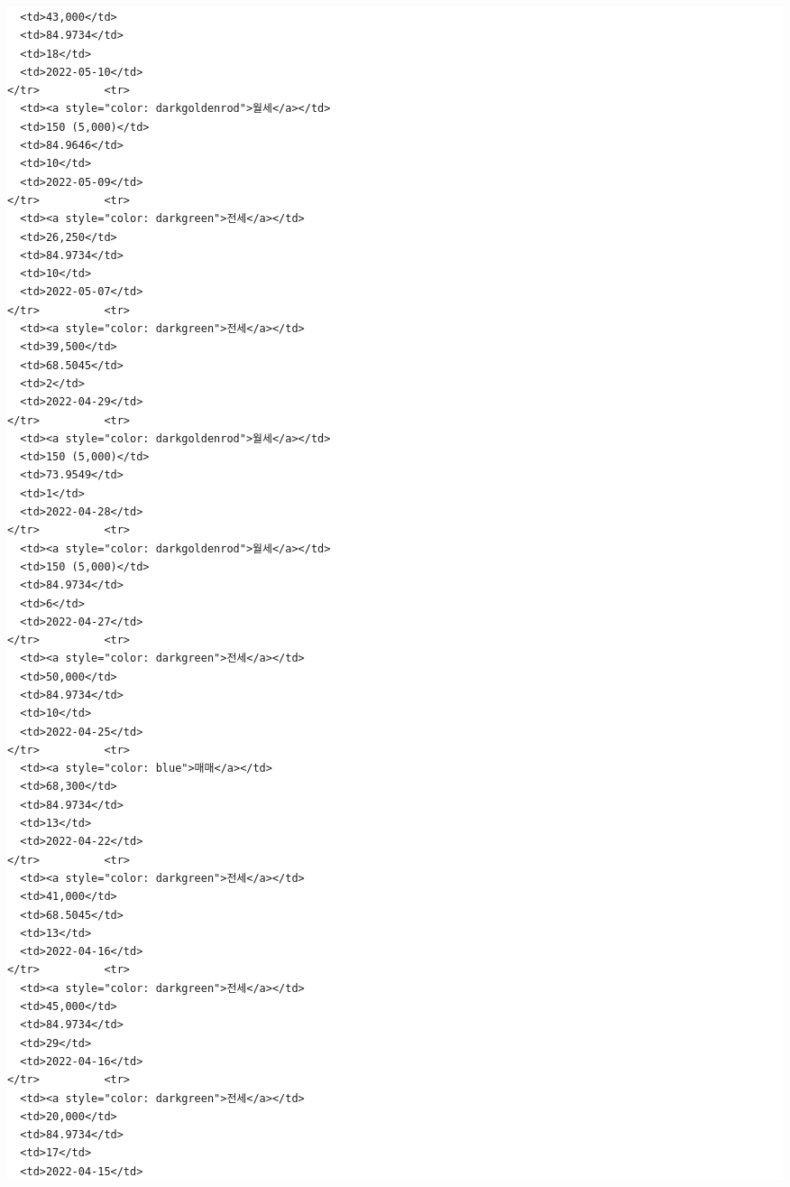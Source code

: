       <td>43,000</td>
      <td>84.9734</td>
      <td>18</td>
      <td>2022-05-10</td>
    </tr>          <tr>
      <td><a style="color: darkgoldenrod">월세</a></td>
      <td>150 (5,000)</td>
      <td>84.9646</td>
      <td>10</td>
      <td>2022-05-09</td>
    </tr>          <tr>
      <td><a style="color: darkgreen">전세</a></td>
      <td>26,250</td>
      <td>84.9734</td>
      <td>10</td>
      <td>2022-05-07</td>
    </tr>          <tr>
      <td><a style="color: darkgreen">전세</a></td>
      <td>39,500</td>
      <td>68.5045</td>
      <td>2</td>
      <td>2022-04-29</td>
    </tr>          <tr>
      <td><a style="color: darkgoldenrod">월세</a></td>
      <td>150 (5,000)</td>
      <td>73.9549</td>
      <td>1</td>
      <td>2022-04-28</td>
    </tr>          <tr>
      <td><a style="color: darkgoldenrod">월세</a></td>
      <td>150 (5,000)</td>
      <td>84.9734</td>
      <td>6</td>
      <td>2022-04-27</td>
    </tr>          <tr>
      <td><a style="color: darkgreen">전세</a></td>
      <td>50,000</td>
      <td>84.9734</td>
      <td>10</td>
      <td>2022-04-25</td>
    </tr>          <tr>
      <td><a style="color: blue">매매</a></td>
      <td>68,300</td>
      <td>84.9734</td>
      <td>13</td>
      <td>2022-04-22</td>
    </tr>          <tr>
      <td><a style="color: darkgreen">전세</a></td>
      <td>41,000</td>
      <td>68.5045</td>
      <td>13</td>
      <td>2022-04-16</td>
    </tr>          <tr>
      <td><a style="color: darkgreen">전세</a></td>
      <td>45,000</td>
      <td>84.9734</td>
      <td>29</td>
      <td>2022-04-16</td>
    </tr>          <tr>
      <td><a style="color: darkgreen">전세</a></td>
      <td>20,000</td>
      <td>84.9734</td>
      <td>17</td>
      <td>2022-04-15</td>